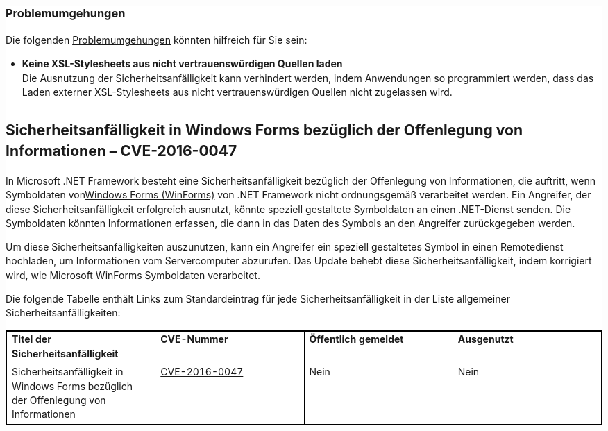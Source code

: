### Problemumgehungen
  
Die folgenden [Problemumgehungen](https://technet.microsoft.com/de-de/library/security/dn848375.aspx) könnten hilfreich für Sie sein:
  
-   **Keine XSL-Stylesheets aus nicht vertrauenswürdigen Quellen laden**  
    Die Ausnutzung der Sicherheitsanfälligkeit kann verhindert werden, indem Anwendungen so programmiert werden, dass das Laden externer XSL-Stylesheets aus nicht vertrauenswürdigen Quellen nicht zugelassen wird.
  
Sicherheitsanfälligkeit in Windows Forms bezüglich der Offenlegung von Informationen – CVE-2016-0047  
----------------------------------------------------------------------------------------------------
  
In Microsoft .NET Framework besteht eine Sicherheitsanfälligkeit bezüglich der Offenlegung von Informationen, die auftritt, wenn Symboldaten von[Windows Forms (WinForms)](https://technet.microsoft.com/de-de/library/security/dn848375.aspx) von .NET Framework nicht ordnungsgemäß verarbeitet werden. Ein Angreifer, der diese Sicherheitsanfälligkeit erfolgreich ausnutzt, könnte speziell gestaltete Symboldaten an einen .NET-Dienst senden. Die Symboldaten könnten Informationen erfassen, die dann in das Daten des Symbols an den Angreifer zurückgegeben werden.
  
Um diese Sicherheitsanfälligkeiten auszunutzen, kann ein Angreifer ein speziell gestaltetes Symbol in einen Remotedienst hochladen, um Informationen vom Servercomputer abzurufen. Das Update behebt diese Sicherheitsanfälligkeit, indem korrigiert wird, wie Microsoft WinForms Symboldaten verarbeitet.
  
Die folgende Tabelle enthält Links zum Standardeintrag für jede Sicherheitsanfälligkeit in der Liste allgemeiner Sicherheitsanfälligkeiten:

<p> </p>
<table style="border:1px solid black;">
<colgroup>
<col width="25%" />
<col width="25%" />
<col width="25%" />
<col width="25%" />
</colgroup>
<tbody>
<tr class="odd">
<td style="border:1px solid black;"><strong>Titel der Sicherheitsanfälligkeit</strong></td>
<td style="border:1px solid black;"><strong>CVE-Nummer</strong></td>
<td style="border:1px solid black;"><strong>Öffentlich gemeldet</strong></td>
<td style="border:1px solid black;"><strong>Ausgenutzt</strong></td>
</tr>
<tr class="even">
<td style="border:1px solid black;">Sicherheitsanfälligkeit in Windows Forms bezüglich der Offenlegung von Informationen</td>
<td style="border:1px solid black;"><a href="http://www.cve.mitre.org/cgi-bin/cvename.cgi?name=cve-2016-0047">CVE-2016-0047</a></td>
<td style="border:1px solid black;">Nein</td>
<td style="border:1px solid black;">Nein</td>
</tr>
</tbody>
</table>
  